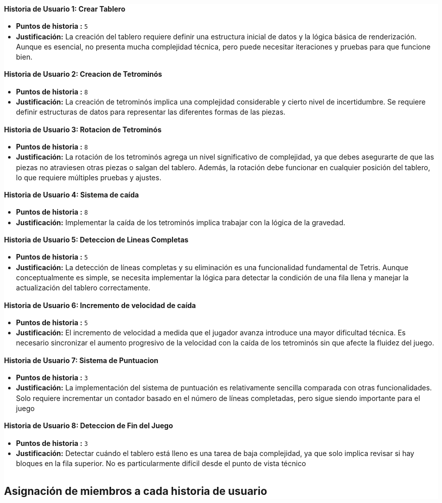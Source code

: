 **Historia de Usuario 1: Crear Tablero**

- **Puntos de historia :** ```5```
- **Justificación:** La creación del tablero requiere definir una estructura inicial de datos y la lógica básica de renderización. Aunque es esencial, no presenta mucha complejidad técnica, pero puede necesitar iteraciones y pruebas para que funcione bien.

**Historia de Usuario 2: Creacion de Tetrominós**

- **Puntos de historia :** ```8```
- **Justificación:** La creación de tetrominós implica una complejidad considerable y cierto nivel de incertidumbre. Se requiere definir estructuras de datos para representar las diferentes formas de las piezas.

**Historia de Usuario 3: Rotacion de Tetrominós**

- **Puntos de historia :** ```8```
- **Justificación:** La rotación de los tetrominós agrega un nivel significativo de complejidad, ya que debes asegurarte de que las piezas no atraviesen otras piezas o salgan del tablero. Además, la rotación debe funcionar en cualquier posición del tablero, lo que requiere múltiples pruebas y ajustes.


**Historia de Usuario 4: Sistema de caída**

- **Puntos de historia :** ```8```
- **Justificación:** Implementar la caída de los tetrominós implica trabajar con la lógica de la gravedad.

**Historia de Usuario 5: Deteccion de Lineas Completas**

- **Puntos de historia :** ```5```
- **Justificación:** La detección de líneas completas y su eliminación es una funcionalidad fundamental de Tetris. Aunque conceptualmente es simple, se necesita implementar la lógica para detectar la condición de una fila llena y manejar la actualización del tablero correctamente.

**Historia de Usuario 6: Incremento de velocidad de caída**

- **Puntos de historia :** ```5```
- **Justificación:** El incremento de velocidad a medida que el jugador avanza introduce una mayor dificultad técnica. Es necesario sincronizar el aumento progresivo de la velocidad con la caída de los tetrominós sin que afecte la fluidez del juego.

**Historia de Usuario 7: Sistema de Puntuacion**

- **Puntos de historia :** ```3```
- **Justificación:** La implementación del sistema de puntuación es relativamente sencilla comparada con otras funcionalidades. Solo requiere incrementar un contador basado en el número de líneas completadas, pero sigue siendo importante para el juego

**Historia de Usuario 8: Deteccion de Fin del Juego**

- **Puntos de historia :** ```3```
- **Justificación:** Detectar cuándo el tablero está lleno es una tarea de baja complejidad, ya que solo implica revisar si hay bloques en la fila superior. No es particularmente difícil desde el punto de vista técnico


## Asignación de miembros a cada historia de usuario

